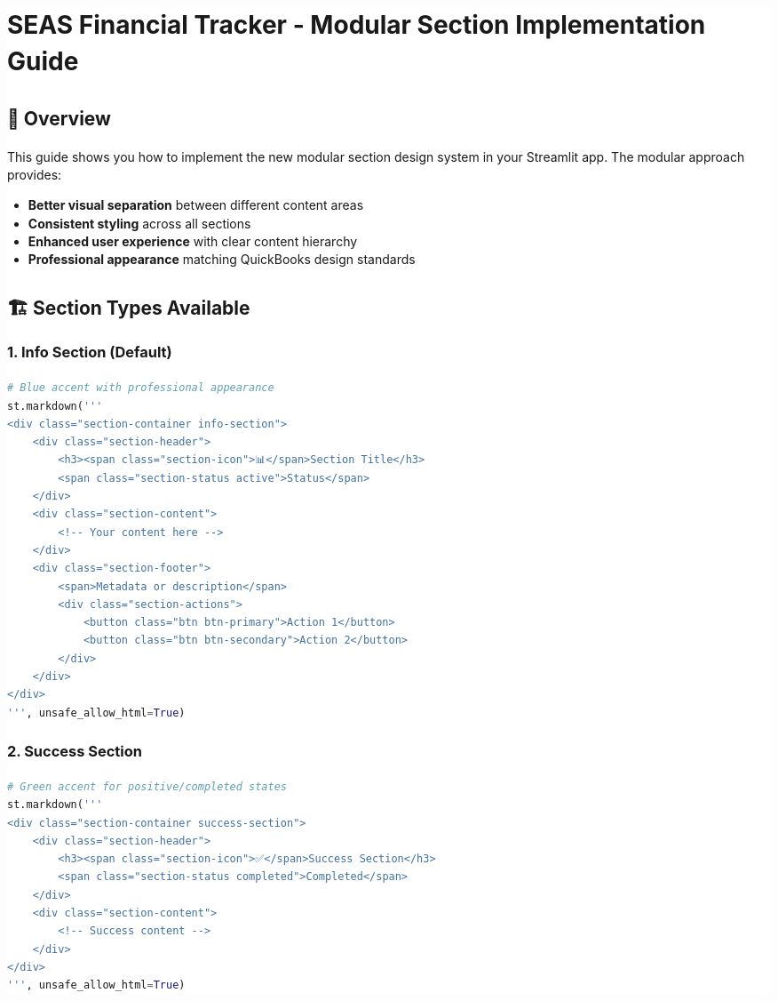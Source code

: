 # SEAS Financial Tracker - Modular Section Implementation Guide

## 🎯 **Overview**

This guide shows you how to implement the new modular section design system in your Streamlit app. The modular approach provides:

- **Better visual separation** between different content areas
- **Consistent styling** across all sections
- **Enhanced user experience** with clear content hierarchy
- **Professional appearance** matching QuickBooks design standards

## 🏗️ **Section Types Available**

### **1. Info Section (Default)**
```python
# Blue accent with professional appearance
st.markdown('''
<div class="section-container info-section">
    <div class="section-header">
        <h3><span class="section-icon">📊</span>Section Title</h3>
        <span class="section-status active">Status</span>
    </div>
    <div class="section-content">
        <!-- Your content here -->
    </div>
    <div class="section-footer">
        <span>Metadata or description</span>
        <div class="section-actions">
            <button class="btn btn-primary">Action 1</button>
            <button class="btn btn-secondary">Action 2</button>
        </div>
    </div>
</div>
''', unsafe_allow_html=True)
```

### **2. Success Section**
```python
# Green accent for positive/completed states
st.markdown('''
<div class="section-container success-section">
    <div class="section-header">
        <h3><span class="section-icon">✅</span>Success Section</h3>
        <span class="section-status completed">Completed</span>
    </div>
    <div class="section-content">
        <!-- Success content -->
    </div>
</div>
''', unsafe_allow_html=True)
```
